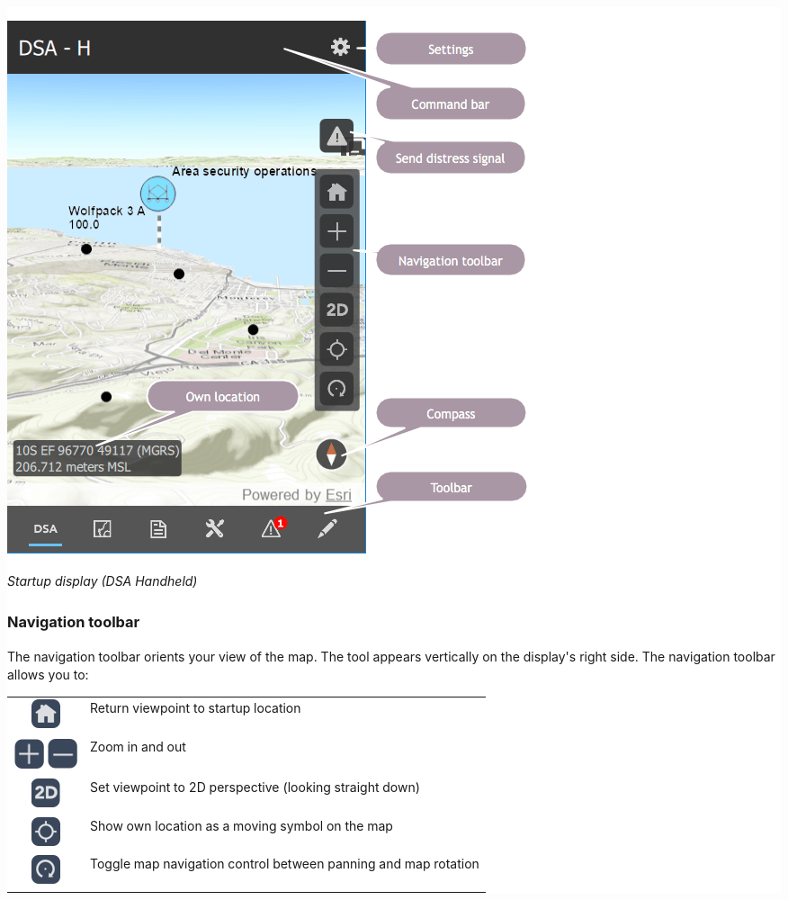 ![](./images/dsa-ss-handheld-start-anno.png "Diagram of DSA Handheld UI at startup")<br>*Startup display (DSA Handheld)*

### Navigation toolbar

The navigation toolbar orients your view of the map. The tool appears vertically on the display's right side. The navigation toolbar allows you to:

|  |  |
| :---: | --- |
| ![](./images/dsa-icon-menu-home-32.png "Return to startup") | Return viewpoint to startup location |
| ![](./images/dsa-icon-plus-minus-32.png "Zoom in/out") | Zoom in and out |
| ![](./images/dsa-icon-2d-32.png "Set 2D perspective") | Set viewpoint to 2D perspective (looking straight down) |
| ![](./images/dsa-icon-gps-off-32.png "GPS toggle") | Show own location as a moving symbol on the map |
| ![](./images/dsa-icon-rotate-mode-32.png "Rotate mode toggle") | Toggle map navigation control between panning and map rotation |

